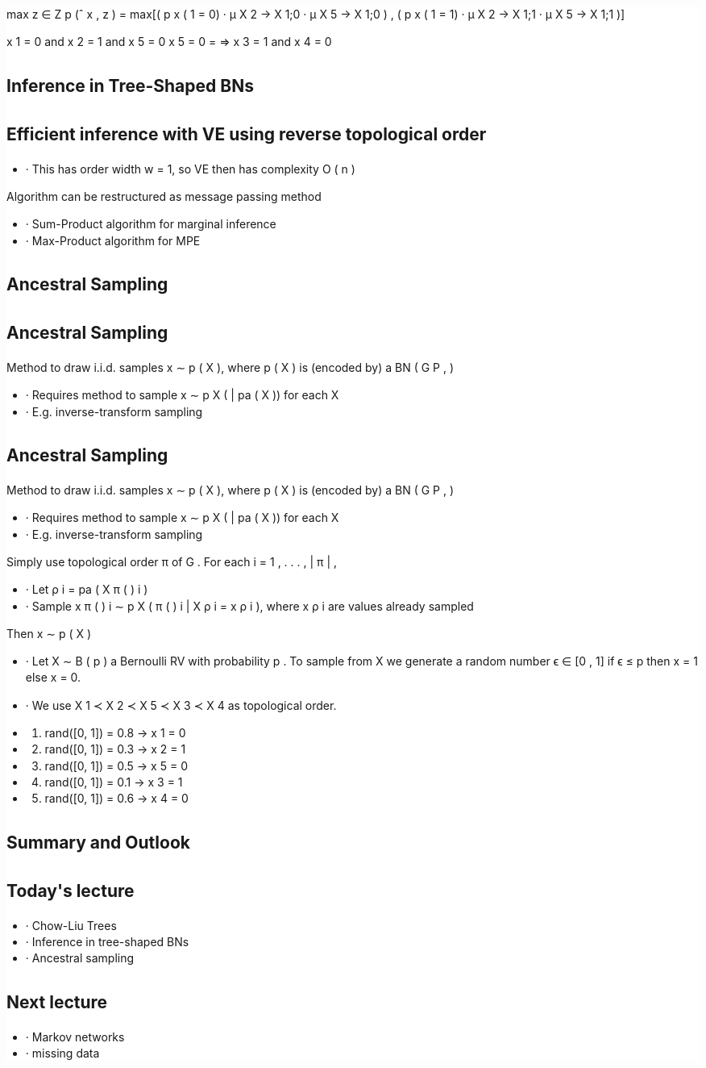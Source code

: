 max z ∈ Z p (ˆ x , z ) = max[( p x ( 1 = 0) · µ X 2 → X 1;0 · µ X 5 → X 1;0 ) , ( p x ( 1 = 1) · µ X 2 → X 1;1 · µ X 5 → X 1;1 )]



x 1 = 0 and x 2 = 1 and x 5 = 0 x 5 = 0 = ⇒ x 3 = 1 and x 4 = 0

## Inference in Tree-Shaped BNs



## Efficient inference with VE using reverse topological order

- · This has order width w = 1, so VE then has complexity O ( n )

Algorithm can be restructured as message passing method

- · Sum-Product algorithm for marginal inference
- · Max-Product algorithm for MPE

## Ancestral Sampling

## Ancestral Sampling

Method to draw i.i.d. samples x ∼ p ( X ), where p ( X ) is (encoded by) a BN ( G P , )

- · Requires method to sample x ∼ p X ( | pa ( X )) for each X
- · E.g. inverse-transform sampling

## Ancestral Sampling

Method to draw i.i.d. samples x ∼ p ( X ), where p ( X ) is (encoded by) a BN ( G P , )

- · Requires method to sample x ∼ p X ( | pa ( X )) for each X
- · E.g. inverse-transform sampling

Simply use topological order π of G . For each i = 1 , . . . , | π | ,

- · Let ρ i = pa ( X π ( ) i )
- · Sample x π ( ) i ∼ p X ( π ( ) i | X ρ i = x ρ i ), where x ρ i are values already sampled

Then x ∼ p ( X )

- · Let X ∼ B ( p ) a Bernoulli RV with probability p . To sample from X we generate a random number ϵ ∈ [0 , 1] if ϵ ≤ p then x = 1 else x = 0.
- · We use X 1 ≺ X 2 ≺ X 5 ≺ X 3 ≺ X 4 as topological order.



- 1. rand([0, 1]) = 0.8 → x 1 = 0
- 2. rand([0, 1]) = 0.3 → x 2 = 1
- 3. rand([0, 1]) = 0.5 → x 5 = 0
- 4. rand([0, 1]) = 0.1 → x 3 = 1
- 5. rand([0, 1]) = 0.6 → x 4 = 0

## Summary and Outlook

## Today's lecture

- · Chow-Liu Trees
- · Inference in tree-shaped BNs
- · Ancestral sampling

## Next lecture

- · Markov networks
- · missing data